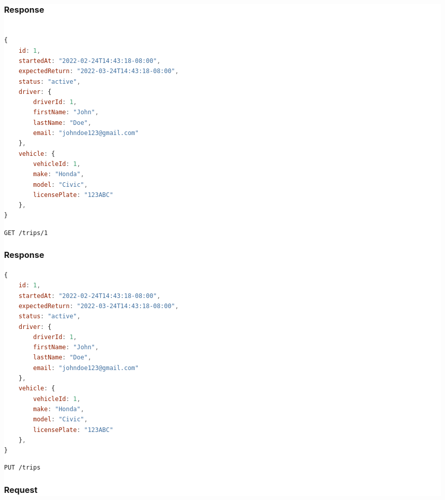 ### Response

```javascript

{
    id: 1,
    startedAt: "2022-02-24T14:43:18-08:00",
    expectedReturn: "2022-03-24T14:43:18-08:00",
    status: "active",
    driver: {
        driverId: 1,
        firstName: "John",
        lastName: "Doe",
        email: "johndoe123@gmail.com"
    },
    vehicle: {
        vehicleId: 1,
        make: "Honda",
        model: "Civic",
        licensePlate: "123ABC"
    },
}
```

`GET /trips/1`

### Response

```javascript
{
    id: 1,
    startedAt: "2022-02-24T14:43:18-08:00",
    expectedReturn: "2022-03-24T14:43:18-08:00",
    status: "active",
    driver: {
        driverId: 1,
        firstName: "John",
        lastName: "Doe",
        email: "johndoe123@gmail.com"
    },
    vehicle: {
        vehicleId: 1,
        make: "Honda",
        model: "Civic",
        licensePlate: "123ABC"
    },
}
```

`PUT /trips`

### Request
